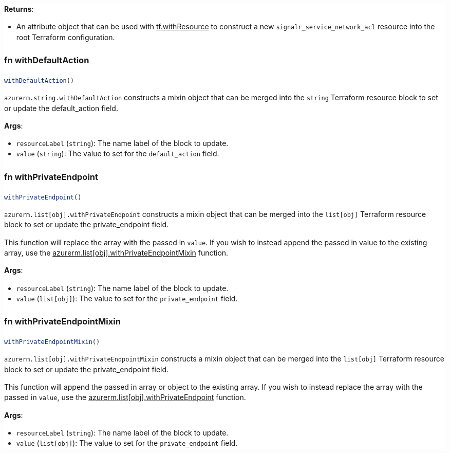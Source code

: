 **Returns**:
  - An attribute object that can be used with [tf.withResource](https://github.com/tf-libsonnet/core/tree/main/docs#fn-withresource) to construct a new `signalr_service_network_acl` resource into the root Terraform configuration.


### fn withDefaultAction

```ts
withDefaultAction()
```

`azurerm.string.withDefaultAction` constructs a mixin object that can be merged into the `string`
Terraform resource block to set or update the default_action field.



**Args**:
  - `resourceLabel` (`string`): The name label of the block to update.
  - `value` (`string`): The value to set for the `default_action` field.


### fn withPrivateEndpoint

```ts
withPrivateEndpoint()
```

`azurerm.list[obj].withPrivateEndpoint` constructs a mixin object that can be merged into the `list[obj]`
Terraform resource block to set or update the private_endpoint field.

This function will replace the array with the passed in `value`. If you wish to instead append the
passed in value to the existing array, use the [azurerm.list[obj].withPrivateEndpointMixin](TODO) function.


**Args**:
  - `resourceLabel` (`string`): The name label of the block to update.
  - `value` (`list[obj]`): The value to set for the `private_endpoint` field.


### fn withPrivateEndpointMixin

```ts
withPrivateEndpointMixin()
```

`azurerm.list[obj].withPrivateEndpointMixin` constructs a mixin object that can be merged into the `list[obj]`
Terraform resource block to set or update the private_endpoint field.

This function will append the passed in array or object to the existing array. If you wish
to instead replace the array with the passed in `value`, use the [azurerm.list[obj].withPrivateEndpoint](TODO)
function.


**Args**:
  - `resourceLabel` (`string`): The name label of the block to update.
  - `value` (`list[obj]`): The value to set for the `private_endpoint` field.
